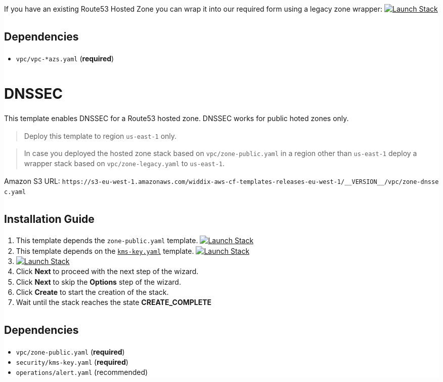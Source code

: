 If you have an existing Route53 Hosted Zone you can wrap it into our required form using a legacy zone wrapper: [![Launch Stack](./img/launch-stack.png)](https://console.aws.amazon.com/cloudformation/home#/stacks/create/review?templateURL=https://s3-eu-west-1.amazonaws.com/widdix-aws-cf-templates-releases-eu-west-1/__VERSION__/vpc/zone-legacy.yaml&stackName=zone)

## Dependencies
* `vpc/vpc-*azs.yaml` (**required**)

# DNSSEC
This template enables DNSSEC for a Route53 hosted zone. DNSSEC works for public hoted zones only.

> Deploy this template to region `us-east-1` only.

> In case you deployed the hosted zone stack based on `vpc/zone-public.yaml` in a region other than `us-east-1` deploy a wrapper stack based on `vpc/zone-legacy.yaml` to `us-east-1`.

Amazon S3 URL: `https://s3-eu-west-1.amazonaws.com/widdix-aws-cf-templates-releases-eu-west-1/__VERSION__/vpc/zone-dnssec.yaml`

## Installation Guide
1. This template depends the `zone-public.yaml` template. [![Launch Stack](./img/launch-stack.png)](https://console.aws.amazon.com/cloudformation/home#/stacks/create/review?templateURL=https://s3-eu-west-1.amazonaws.com/widdix-aws-cf-templates-releases-eu-west-1/__VERSION__/vpc/zone-public.yaml&stackName=zone)
1. This template depends on the [`kms-key.yaml`](./security/) template. [![Launch Stack](./img/launch-stack.png)](https://console.aws.amazon.com/cloudformation/home#/stacks/create/review?templateURL=https://s3-eu-west-1.amazonaws.com/widdix-aws-cf-templates-releases-eu-west-1/__VERSION__/security/kms-key.yaml&stackName=kms-key&param_Service=dnssec-route53&param_KeySpec=ECC_NIST_P256&param_KeyUsage=SIGN_VERIFY)
1. [![Launch Stack](./img/launch-stack.png)](https://console.aws.amazon.com/cloudformation/home#/stacks/create/review?templateURL=https://s3-eu-west-1.amazonaws.com/widdix-aws-cf-templates-releases-eu-west-1/__VERSION__/vpc/zone-dnssec.yaml&stackName=zone-dnssec&param_ParentZoneStack=zone&param_ParentKmsKeyStack=kms-key)
1. Click **Next** to proceed with the next step of the wizard.
1. Click **Next** to skip the **Options** step of the wizard.
1. Click **Create** to start the creation of the stack.
1. Wait until the stack reaches the state **CREATE_COMPLETE**


## Dependencies
* `vpc/zone-public.yaml` (**required**)
* `security/kms-key.yaml` (**required**)
* `operations/alert.yaml` (recommended)
